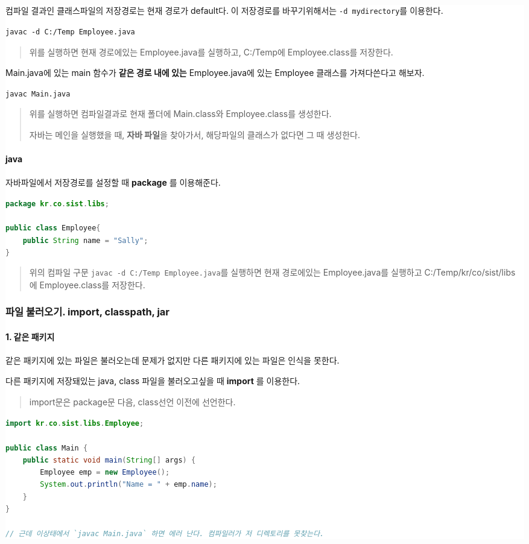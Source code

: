 컴파일 결과인 클래스파일의 저장경로는 현재 경로가 default다. 이 저장경로를 바꾸기위해서는 `-d mydirectory`를 이용한다.

```
javac -d C:/Temp Employee.java
```

> 위를 실행하면 현재 경로에있는 Employee.java를 실행하고, C:/Temp에 Employee.class를 저장한다.



Main.java에 있는 main 함수가 **같은 경로 내에 있는** Employee.java에 있는 Employee 클래스를 가져다쓴다고 해보자. 

```
javac Main.java
```

> 위를 실행하면 컴파일결과로 현재 폴더에 Main.class와 Employee.class를 생성한다.
>
> 자바는 메인을 실행했을 때, **자바 파일**을 찾아가서, 해당파일의 클래스가 없다면 그 때 생성한다.



#### java

자바파일에서 저장경로를 설정할 때 **package** 를 이용해준다.

```java
package kr.co.sist.libs;

public class Employee{
    public String name = "Sally";
}
```

>  위의 컴파일 구문 `javac -d C:/Temp Employee.java`를 실행하면 현재 경로에있는 Employee.java를 실행하고 C:/Temp/kr/co/sist/libs 에 Employee.class를 저장한다.





### 파일 불러오기. import, classpath, jar

#### 1. 같은 패키지

같은 패키지에 있는 파일은 불러오는데 문제가 없지만 다른 패키지에 있는 파일은 인식을 못한다.

다른 패키지에 저장돼있는 java, class 파일을 불러오고싶을 때 **import** 를 이용한다.

> import문은 package문 다음, class선언 이전에 선언한다.



```java
import kr.co.sist.libs.Employee;

public class Main {
	public static void main(String[] args) {
		Employee emp = new Employee();
		System.out.println("Name = " + emp.name);
	}
}

// 근데 이상태에서 `javac Main.java` 하면 에러 난다. 컴파일러가 저 디렉토리를 못찾는다.
```

